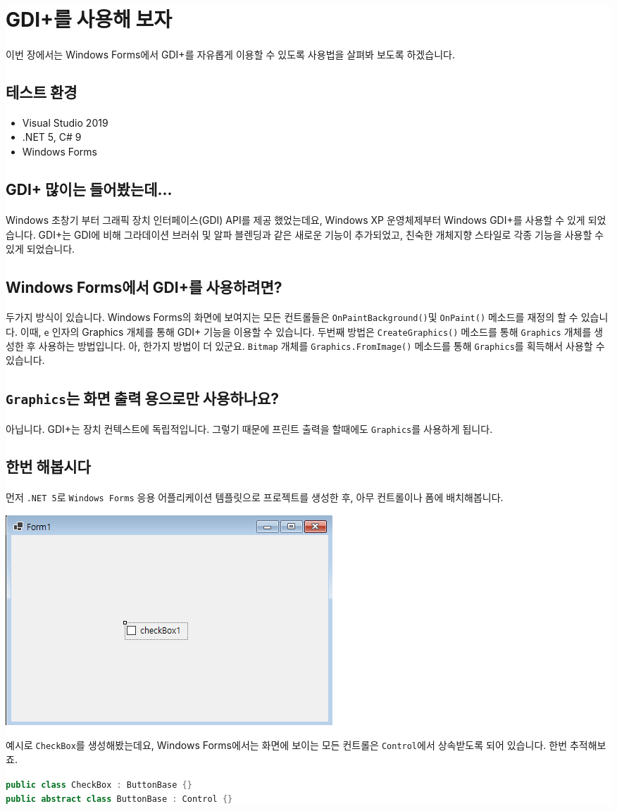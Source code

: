 # GDI+를 사용해 보자
이번 장에서는 Windows Forms에서 GDI+를 자유롭게 이용할 수 있도록 사용법을 살펴봐 보도록 하겠습니다.

## 테스트 환경
- Visual Studio 2019
- .NET 5, C# 9
- Windows Forms

## GDI+ 많이는 들어봤는데...
Windows 초창기 부터 그래픽 장치 인터페이스(GDI) API를 제공 했었는데요, Windows XP 운영체제부터 Windows GDI+를 사용할 수 있게 되었습니다. GDI+는 GDI에 비해 그라데이션 브러쉬 및 알파 블렌딩과 같은 새로운 기능이 추가되었고, 친숙한 개체지향 스타일로 각종 기능을 사용할 수 있게 되었습니다.

## Windows Forms에서 GDI+를 사용하려면?
두가지 방식이 있습니다. Windows Forms의 화면에 보여지는 모든 컨트롤들은 `OnPaintBackground()`및 `OnPaint()` 메소드를 재정의 할 수 있습니다. 이때, `e` 인자의 Graphics 개체를 통해 GDI+ 기능을 이용할 수 있습니다.
두번째 방법은 `CreateGraphics()` 메소드를 통해 `Graphics` 개체를 생성한 후 사용하는 방법입니다.
아, 한가지 방법이 더 있군요. `Bitmap` 개체를 `Graphics.FromImage()` 메소드를 통해 `Graphics`를 획득해서 사용할 수 있습니다.

## `Graphics`는 화면 출력 용으로만 사용하나요?
아닙니다. GDI+는 장치 컨텍스트에 독립적입니다. 그렇기 때문에 프린트 출력을 할때에도 `Graphics`를 사용하게 됩니다.

## 한번 해봅시다
먼저 `.NET 5`로 `Windows Forms` 응용 어플리케이션 템플릿으로 프로젝트를 생성한 후, 아무 컨트롤이나 폼에 배치해봅니다.

![기본 폼에 컨트롤 배치](images/1.png)

예시로 `CheckBox`를 생성해봤는데요, Windows Forms에서는 화면에 보이는 모든 컨트롤은 `Control`에서 상속받도록 되어 있습니다. 한번 추적해보죠.

```csharp
public class CheckBox : ButtonBase {}
public abstract class ButtonBase : Control {}
```
